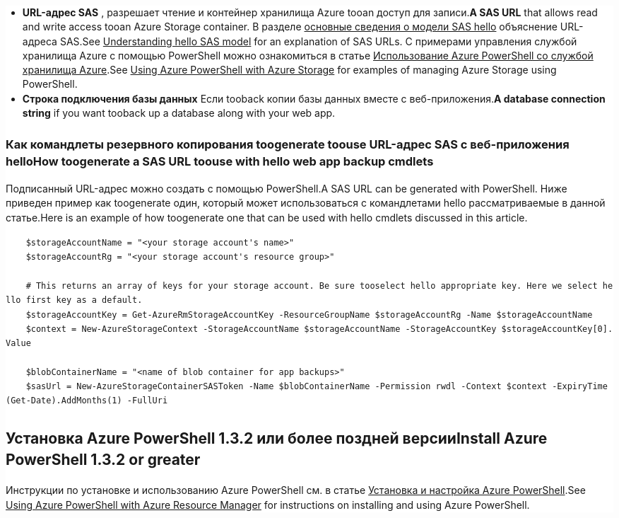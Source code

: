 * <span data-ttu-id="e0d7d-110">**URL-адрес SAS** , разрешает чтение и контейнер хранилища Azure tooan доступ для записи.</span><span class="sxs-lookup"><span data-stu-id="e0d7d-110">**A SAS URL** that allows read and write access tooan Azure Storage container.</span></span> <span data-ttu-id="e0d7d-111">В разделе [основные сведения о модели SAS hello](../storage/common/storage-dotnet-shared-access-signature-part-1.md) объяснение URL-адреса SAS.</span><span class="sxs-lookup"><span data-stu-id="e0d7d-111">See [Understanding hello SAS model](../storage/common/storage-dotnet-shared-access-signature-part-1.md) for an explanation of SAS URLs.</span></span> <span data-ttu-id="e0d7d-112">С примерами управления службой хранилища Azure с помощью PowerShell можно ознакомиться в статье [Использование Azure PowerShell со службой хранилища Azure](../storage/common/storage-powershell-guide-full.md).</span><span class="sxs-lookup"><span data-stu-id="e0d7d-112">See [Using Azure PowerShell with Azure Storage](../storage/common/storage-powershell-guide-full.md) for examples of managing Azure Storage using PowerShell.</span></span>
* <span data-ttu-id="e0d7d-113">**Строка подключения базы данных** Если tooback копии базы данных вместе с веб-приложения.</span><span class="sxs-lookup"><span data-stu-id="e0d7d-113">**A database connection string** if you want tooback up a database along with your web app.</span></span>

### <a name="how-toogenerate-a-sas-url-toouse-with-hello-web-app-backup-cmdlets"></a><span data-ttu-id="e0d7d-114">Как командлеты резервного копирования toogenerate toouse URL-адрес SAS с веб-приложения hello</span><span class="sxs-lookup"><span data-stu-id="e0d7d-114">How toogenerate a SAS URL toouse with hello web app backup cmdlets</span></span>
<span data-ttu-id="e0d7d-115">Подписанный URL-адрес можно создать с помощью PowerShell.</span><span class="sxs-lookup"><span data-stu-id="e0d7d-115">A SAS URL can be generated with PowerShell.</span></span> <span data-ttu-id="e0d7d-116">Ниже приведен пример как toogenerate один, который может использоваться с командлетами hello рассматриваемые в данной статье.</span><span class="sxs-lookup"><span data-stu-id="e0d7d-116">Here is an example of how toogenerate one that can be used with hello cmdlets discussed in this article.</span></span>

        $storageAccountName = "<your storage account's name>"
        $storageAccountRg = "<your storage account's resource group>"

        # This returns an array of keys for your storage account. Be sure tooselect hello appropriate key. Here we select hello first key as a default.
        $storageAccountKey = Get-AzureRmStorageAccountKey -ResourceGroupName $storageAccountRg -Name $storageAccountName
        $context = New-AzureStorageContext -StorageAccountName $storageAccountName -StorageAccountKey $storageAccountKey[0].Value

        $blobContainerName = "<name of blob container for app backups>"
        $sasUrl = New-AzureStorageContainerSASToken -Name $blobContainerName -Permission rwdl -Context $context -ExpiryTime (Get-Date).AddMonths(1) -FullUri

## <a name="install-azure-powershell-132-or-greater"></a><span data-ttu-id="e0d7d-117">Установка Azure PowerShell 1.3.2 или более поздней версии</span><span class="sxs-lookup"><span data-stu-id="e0d7d-117">Install Azure PowerShell 1.3.2 or greater</span></span>
<span data-ttu-id="e0d7d-118">Инструкции по установке и использованию Azure PowerShell см. в статье [Установка и настройка Azure PowerShell](/powershell/azure/overview).</span><span class="sxs-lookup"><span data-stu-id="e0d7d-118">See [Using Azure PowerShell with Azure Resource Manager](/powershell/azure/overview) for instructions on installing and using Azure PowerShell.</span></span>
